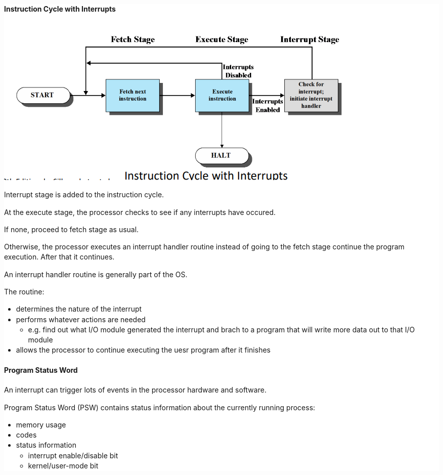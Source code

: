 #### Instruction Cycle with Interrupts

![Alt text](../images/image-6.png)

Interrupt stage is added to the instruction cycle.

At the execute stage,
the processor checks to see if any interrupts have occured.

If none,
proceed to fetch stage as usual.

Otherwise,
the processor executes an interrupt handler routine instead of going to the fetch stage continue the program execution.
After that it continues.

An interrupt handler routine is generally part of the OS.

The routine:
- determines the nature of the interrupt
- performs whatever actions are needed
  - e.g. find out what I/O module generated the interrupt and brach to a program that will write more data out to that I/O module
- allows the processor to continue executing the uesr program after it finishes

#### Program Status Word

An interrupt can trigger lots of events in the processor hardware and software.

Program Status Word (PSW) contains status information about the currently running process:
- memory usage
- codes
- status information
  - interrupt enable/disable bit
  - kernel/user-mode bit
